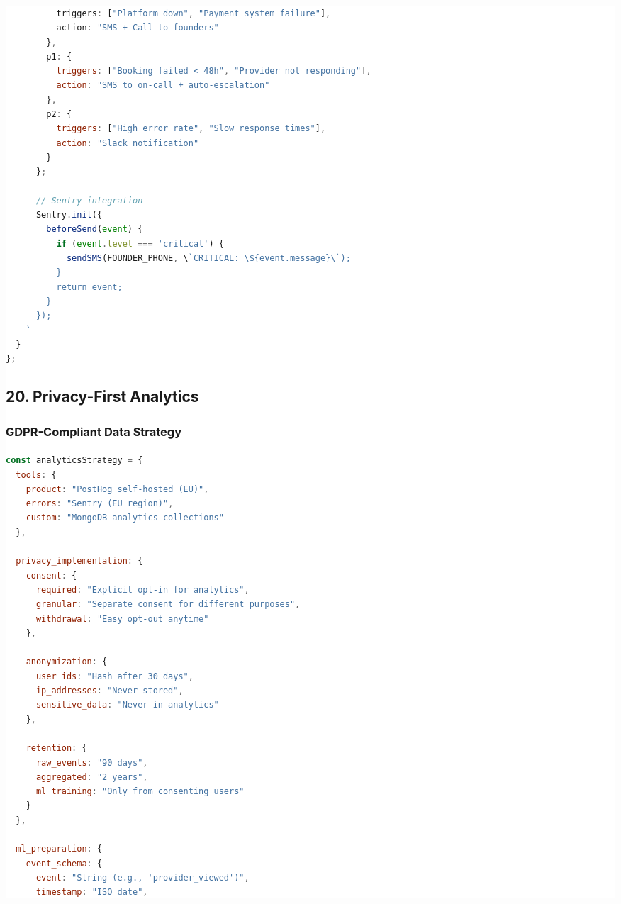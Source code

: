 ```javascript
          triggers: ["Platform down", "Payment system failure"],
          action: "SMS + Call to founders"
        },
        p1: {
          triggers: ["Booking failed < 48h", "Provider not responding"],
          action: "SMS to on-call + auto-escalation"
        },
        p2: {
          triggers: ["High error rate", "Slow response times"],
          action: "Slack notification"
        }
      };
      
      // Sentry integration
      Sentry.init({
        beforeSend(event) {
          if (event.level === 'critical') {
            sendSMS(FOUNDER_PHONE, \`CRITICAL: \${event.message}\`);
          }
          return event;
        }
      });
    `
  }
};
```

## 20. Privacy-First Analytics

### GDPR-Compliant Data Strategy

```javascript
const analyticsStrategy = {
  tools: {
    product: "PostHog self-hosted (EU)",
    errors: "Sentry (EU region)",
    custom: "MongoDB analytics collections"
  },
  
  privacy_implementation: {
    consent: {
      required: "Explicit opt-in for analytics",
      granular: "Separate consent for different purposes",
      withdrawal: "Easy opt-out anytime"
    },
    
    anonymization: {
      user_ids: "Hash after 30 days",
      ip_addresses: "Never stored",
      sensitive_data: "Never in analytics"
    },
    
    retention: {
      raw_events: "90 days",
      aggregated: "2 years",
      ml_training: "Only from consenting users"
    }
  },
  
  ml_preparation: {
    event_schema: {
      event: "String (e.g., 'provider_viewed')",
      timestamp: "ISO date",
```
